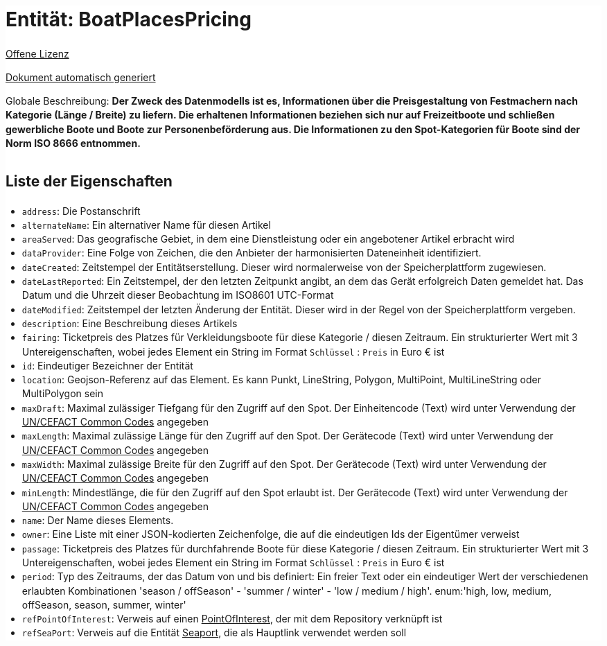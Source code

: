 Entität: BoatPlacesPricing  
==========================
  

[Offene Lizenz](https://github.com/smart-data-models//dataModel.Ports/blob/master/BoatPlacesPricing/LICENSE.md)  

[Dokument automatisch generiert](https://docs.google.com/presentation/d/e/2PACX-1vTs-Ng5dIAwkg91oTTUdt8ua7woBXhPnwavZ0FxgR8BsAI_Ek3C5q97Nd94HS8KhP-r_quD4H0fgyt3/pub?start=false&loop=false&delayms=3000#slide=id.gb715ace035_0_60)  

Globale Beschreibung: **Der Zweck des Datenmodells ist es, Informationen über die Preisgestaltung von Festmachern nach Kategorie (Länge / Breite) zu liefern. Die erhaltenen Informationen beziehen sich nur auf Freizeitboote und schließen gewerbliche Boote und Boote zur Personenbeförderung aus. Die Informationen zu den Spot-Kategorien für Boote sind der Norm ISO 8666 entnommen.**  


## Liste der Eigenschaften  


- `address`: Die Postanschrift  
- `alternateName`: Ein alternativer Name für diesen Artikel  
- `areaServed`: Das geografische Gebiet, in dem eine Dienstleistung oder ein angebotener Artikel erbracht wird  
- `dataProvider`: Eine Folge von Zeichen, die den Anbieter der harmonisierten Dateneinheit identifiziert.  
- `dateCreated`: Zeitstempel der Entitätserstellung. Dieser wird normalerweise von der Speicherplattform zugewiesen.  
- `dateLastReported`: Ein Zeitstempel, der den letzten Zeitpunkt angibt, an dem das Gerät erfolgreich Daten gemeldet hat. Das Datum und die Uhrzeit dieser Beobachtung im ISO8601 UTC-Format  
- `dateModified`: Zeitstempel der letzten Änderung der Entität. Dieser wird in der Regel von der Speicherplattform vergeben.  
- `description`: Eine Beschreibung dieses Artikels  
- `fairing`: Ticketpreis des Platzes für Verkleidungsboote für diese Kategorie / diesen Zeitraum. Ein strukturierter Wert mit 3 Untereigenschaften, wobei jedes Element ein String im Format `Schlüssel` : `Preis` in Euro € ist  
- `id`: Eindeutiger Bezeichner der Entität  
- `location`: Geojson-Referenz auf das Element. Es kann Punkt, LineString, Polygon, MultiPoint, MultiLineString oder MultiPolygon sein  
- `maxDraft`: Maximal zulässiger Tiefgang für den Zugriff auf den Spot. Der Einheitencode (Text) wird unter Verwendung der [UN/CEFACT Common Codes](http://wiki.goodrelations-vocabulary.org/Documentation/UN/CEFACT_Common_Codes) angegeben  
- `maxLength`: Maximal zulässige Länge für den Zugriff auf den Spot. Der Gerätecode (Text) wird unter Verwendung der [UN/CEFACT Common Codes](http://wiki.goodrelations-vocabulary.org/Documentation/UN/CEFACT_Common_Codes) angegeben  
- `maxWidth`: Maximal zulässige Breite für den Zugriff auf den Spot. Der Gerätecode (Text) wird unter Verwendung der [UN/CEFACT Common Codes](http://wiki.goodrelations-vocabulary.org/Documentation/UN/CEFACT_Common_Codes) angegeben  
- `minLength`: Mindestlänge, die für den Zugriff auf den Spot erlaubt ist. Der Gerätecode (Text) wird unter Verwendung der [UN/CEFACT Common Codes](http://wiki.goodrelations-vocabulary.org/Documentation/UN/CEFACT_Common_Codes) angegeben  
- `name`: Der Name dieses Elements.  
- `owner`: Eine Liste mit einer JSON-kodierten Zeichenfolge, die auf die eindeutigen Ids der Eigentümer verweist  
- `passage`: Ticketpreis des Platzes für durchfahrende Boote für diese Kategorie / diesen Zeitraum. Ein strukturierter Wert mit 3 Untereigenschaften, wobei jedes Element ein String im Format `Schlüssel` : `Preis` in Euro € ist  
- `period`: Typ des Zeitraums, der das Datum von und bis definiert: Ein freier Text oder ein eindeutiger Wert der verschiedenen erlaubten Kombinationen 'season / offSeason' - 'summer / winter' - 'low / medium / high'. enum:'high, low, medium, offSeason, season, summer, winter'  
- `refPointOfInterest`: Verweis auf einen [PointOfInterest](https://github.com/smart-data-models/dataModel.PointOfInterest/blob/master/PointOfInterest/doc/spec.md), der mit dem Repository verknüpft ist  
- `refSeaPort`: Verweis auf die Entität [Seaport](https://github.com/smart-data-models/dataModel.Port/blob/master/Seaport/doc/spec.md), die als Hauptlink verwendet werden soll  